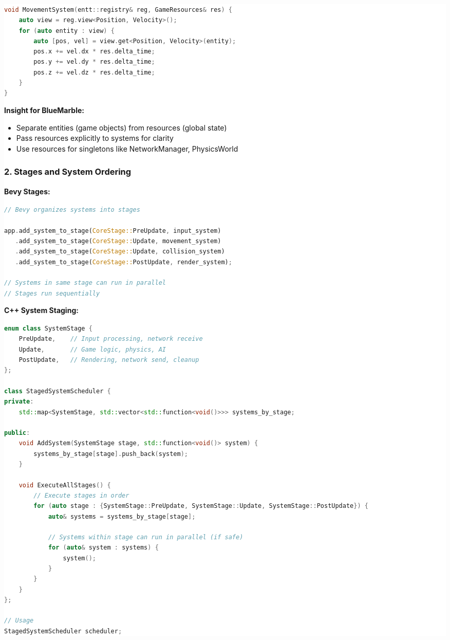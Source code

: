 ```cpp
void MovementSystem(entt::registry& reg, GameResources& res) {
    auto view = reg.view<Position, Velocity>();
    for (auto entity : view) {
        auto [pos, vel] = view.get<Position, Velocity>(entity);
        pos.x += vel.dx * res.delta_time;
        pos.y += vel.dy * res.delta_time;
        pos.z += vel.dz * res.delta_time;
    }
}
```

**Insight for BlueMarble:**
- Separate entities (game objects) from resources (global state)
- Pass resources explicitly to systems for clarity
- Use resources for singletons like NetworkManager, PhysicsWorld

### 2. Stages and System Ordering

**Bevy Stages:**

```rust
// Bevy organizes systems into stages

app.add_system_to_stage(CoreStage::PreUpdate, input_system)
   .add_system_to_stage(CoreStage::Update, movement_system)
   .add_system_to_stage(CoreStage::Update, collision_system)
   .add_system_to_stage(CoreStage::PostUpdate, render_system);

// Systems in same stage can run in parallel
// Stages run sequentially
```

**C++ System Staging:**

```cpp
enum class SystemStage {
    PreUpdate,    // Input processing, network receive
    Update,       // Game logic, physics, AI
    PostUpdate,   // Rendering, network send, cleanup
};

class StagedSystemScheduler {
private:
    std::map<SystemStage, std::vector<std::function<void()>>> systems_by_stage;
    
public:
    void AddSystem(SystemStage stage, std::function<void()> system) {
        systems_by_stage[stage].push_back(system);
    }
    
    void ExecuteAllStages() {
        // Execute stages in order
        for (auto stage : {SystemStage::PreUpdate, SystemStage::Update, SystemStage::PostUpdate}) {
            auto& systems = systems_by_stage[stage];
            
            // Systems within stage can run in parallel (if safe)
            for (auto& system : systems) {
                system();
            }
        }
    }
};

// Usage
StagedSystemScheduler scheduler;

```
